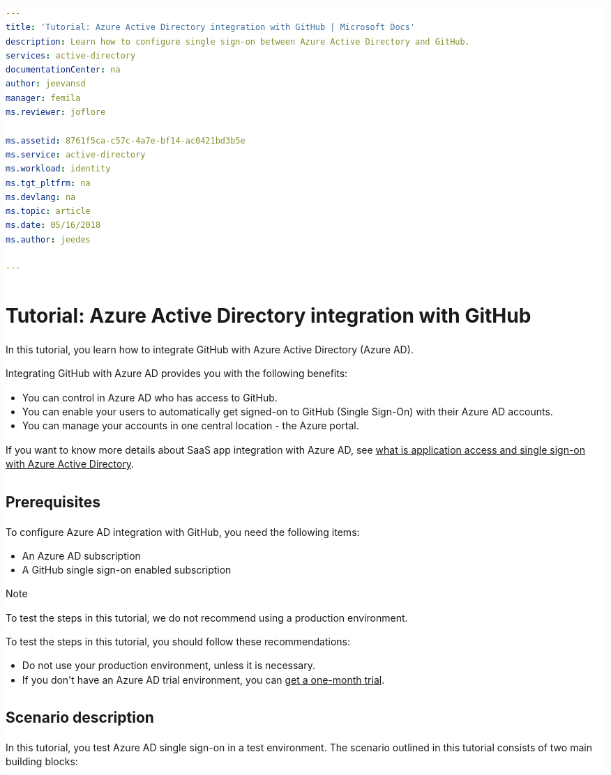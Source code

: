 ```yaml
---
title: 'Tutorial: Azure Active Directory integration with GitHub | Microsoft Docs'
description: Learn how to configure single sign-on between Azure Active Directory and GitHub.
services: active-directory
documentationCenter: na
author: jeevansd
manager: femila
ms.reviewer: joflore

ms.assetid: 8761f5ca-c57c-4a7e-bf14-ac0421bd3b5e
ms.service: active-directory
ms.workload: identity
ms.tgt_pltfrm: na
ms.devlang: na
ms.topic: article
ms.date: 05/16/2018
ms.author: jeedes

---
```

# Tutorial: Azure Active Directory integration with GitHub

In this tutorial, you learn how to integrate GitHub with Azure Active Directory (Azure AD).

Integrating GitHub with Azure AD provides you with the following benefits:

- You can control in Azure AD who has access to GitHub.
- You can enable your users to automatically get signed-on to GitHub (Single Sign-On) with their Azure AD accounts.
- You can manage your accounts in one central location - the Azure portal.

If you want to know more details about SaaS app integration with Azure AD, see [what is application access and single sign-on with Azure Active Directory](manage-apps/what-is-single-sign-on.md).

## Prerequisites

To configure Azure AD integration with GitHub, you need the following items:

- An Azure AD subscription
- A GitHub single sign-on enabled subscription

> [!NOTE]
> To test the steps in this tutorial, we do not recommend using a production environment.

To test the steps in this tutorial, you should follow these recommendations:

- Do not use your production environment, unless it is necessary.
- If you don't have an Azure AD trial environment, you can [get a one-month trial](https://azure.microsoft.com/pricing/free-trial/).

## Scenario description
In this tutorial, you test Azure AD single sign-on in a test environment. 
The scenario outlined in this tutorial consists of two main building blocks:


[1]: ./media/active-directory-saas-github-tutorial/tutorial_general_01.png
[2]: ./media/active-directory-saas-github-tutorial/tutorial_general_02.png
[3]: ./media/active-directory-saas-github-tutorial/tutorial_general_03.png
[4]: ./media/active-directory-saas-github-tutorial/tutorial_general_04.png
[100]: ./media/active-directory-saas-github-tutorial/tutorial_general_100.png
[200]: ./media/active-directory-saas-github-tutorial/tutorial_general_200.png
[201]: ./media/active-directory-saas-github-tutorial/tutorial_general_201.png
[202]: ./media/active-directory-saas-github-tutorial/tutorial_general_202.png
[203]: ./media/active-directory-saas-github-tutorial/tutorial_general_203.png